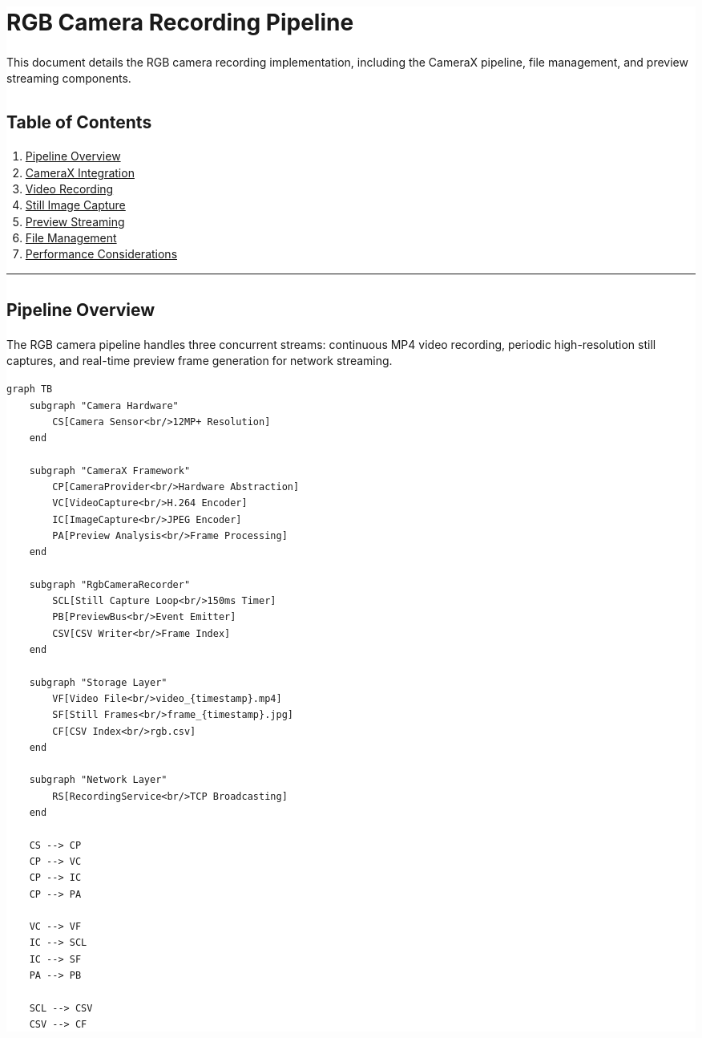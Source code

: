 # RGB Camera Recording Pipeline

This document details the RGB camera recording implementation, including the CameraX pipeline, file management, and preview streaming components.

## Table of Contents

1. [Pipeline Overview](#pipeline-overview)
2. [CameraX Integration](#camerax-integration)
3. [Video Recording](#video-recording)
4. [Still Image Capture](#still-image-capture)
5. [Preview Streaming](#preview-streaming)
6. [File Management](#file-management)
7. [Performance Considerations](#performance-considerations)

---

## Pipeline Overview

The RGB camera pipeline handles three concurrent streams: continuous MP4 video recording, periodic high-resolution still captures, and real-time preview frame generation for network streaming.

```mermaid
graph TB
    subgraph "Camera Hardware"
        CS[Camera Sensor<br/>12MP+ Resolution]
    end

    subgraph "CameraX Framework"
        CP[CameraProvider<br/>Hardware Abstraction]
        VC[VideoCapture<br/>H.264 Encoder]
        IC[ImageCapture<br/>JPEG Encoder]
        PA[Preview Analysis<br/>Frame Processing]
    end

    subgraph "RgbCameraRecorder"
        SCL[Still Capture Loop<br/>150ms Timer]
        PB[PreviewBus<br/>Event Emitter]
        CSV[CSV Writer<br/>Frame Index]
    end

    subgraph "Storage Layer"
        VF[Video File<br/>video_{timestamp}.mp4]
        SF[Still Frames<br/>frame_{timestamp}.jpg]
        CF[CSV Index<br/>rgb.csv]
    end

    subgraph "Network Layer"
        RS[RecordingService<br/>TCP Broadcasting]
    end

    CS --> CP
    CP --> VC
    CP --> IC
    CP --> PA

    VC --> VF
    IC --> SCL
    IC --> SF
    PA --> PB

    SCL --> CSV
    CSV --> CF
```